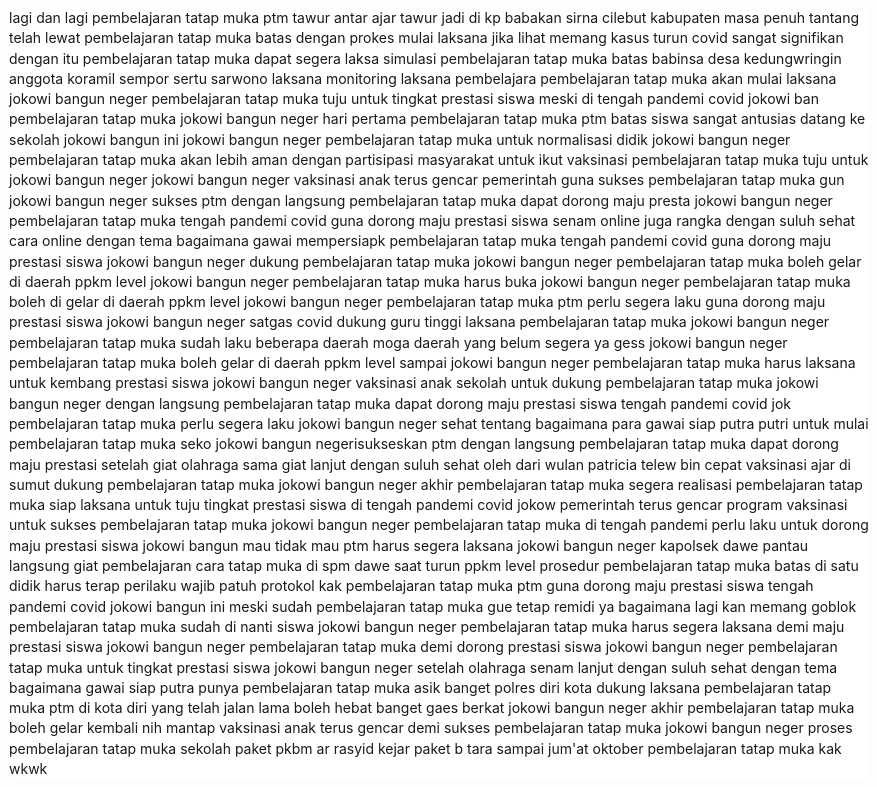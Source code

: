 lagi dan lagi pembelajaran tatap muka ptm tawur antar ajar tawur jadi di kp babakan sirna cilebut kabupaten
masa penuh tantang telah lewat pembelajaran tatap muka batas dengan prokes mulai laksana
jika lihat memang kasus turun covid sangat signifikan dengan itu pembelajaran tatap muka dapat segera laksa
simulasi pembelajaran tatap muka batas
babinsa desa kedungwringin anggota koramil sempor sertu sarwono laksana monitoring laksana pembelajara
pembelajaran tatap muka akan mulai laksana jokowi bangun neger
pembelajaran tatap muka tuju untuk tingkat prestasi siswa meski di tengah pandemi covid jokowi ban
pembelajaran tatap muka jokowi bangun neger
hari pertama pembelajaran tatap muka ptm batas siswa sangat antusias datang ke sekolah jokowi bangun ini
jokowi bangun neger pembelajaran tatap muka untuk normalisasi didik
jokowi bangun neger pembelajaran tatap muka akan lebih aman dengan partisipasi masyarakat untuk ikut vaksinasi
pembelajaran tatap muka tuju untuk jokowi bangun neger
jokowi bangun neger vaksinasi anak terus gencar pemerintah guna sukses pembelajaran tatap muka gun
jokowi bangun neger sukses ptm dengan langsung pembelajaran tatap muka dapat dorong maju presta
jokowi bangun neger pembelajaran tatap muka tengah pandemi covid guna dorong maju prestasi siswa
senam online juga rangka dengan suluh sehat cara online dengan tema bagaimana gawai mempersiapk
pembelajaran tatap muka tengah pandemi covid guna dorong maju prestasi siswa jokowi bangun neger
dukung pembelajaran tatap muka jokowi bangun neger
pembelajaran tatap muka boleh gelar di daerah ppkm level jokowi bangun neger
pembelajaran tatap muka harus buka jokowi bangun neger
pembelajaran tatap muka boleh di gelar di daerah ppkm level jokowi bangun neger
pembelajaran tatap muka ptm perlu segera laku guna dorong maju prestasi siswa jokowi bangun neger
satgas covid dukung guru tinggi laksana pembelajaran tatap muka jokowi bangun neger
pembelajaran tatap muka sudah laku beberapa daerah moga daerah yang belum segera ya gess jokowi bangun neger
pembelajaran tatap muka boleh gelar di daerah ppkm level sampai jokowi bangun neger
pembelajaran tatap muka harus laksana untuk kembang prestasi siswa jokowi bangun neger
vaksinasi anak sekolah untuk dukung pembelajaran tatap muka jokowi bangun neger
dengan langsung pembelajaran tatap muka dapat dorong maju prestasi siswa tengah pandemi covid jok
pembelajaran tatap muka perlu segera laku jokowi bangun neger
sehat tentang bagaimana para gawai siap putra putri untuk mulai pembelajaran tatap muka seko
jokowi bangun negerisukseskan ptm dengan langsung pembelajaran tatap muka dapat dorong maju prestasi
setelah giat olahraga sama giat lanjut dengan suluh sehat oleh dari wulan patricia telew
bin cepat vaksinasi ajar di sumut dukung pembelajaran tatap muka jokowi bangun neger
akhir pembelajaran tatap muka segera realisasi
pembelajaran tatap muka siap laksana untuk tuju tingkat prestasi siswa di tengah pandemi covid jokow
pemerintah terus gencar program vaksinasi untuk sukses pembelajaran tatap muka jokowi bangun neger
pembelajaran tatap muka di tengah pandemi perlu laku untuk dorong maju prestasi siswa jokowi bangun
mau tidak mau ptm harus segera laksana jokowi bangun neger
kapolsek dawe pantau langsung giat pembelajaran cara tatap muka di spm dawe saat turun ppkm level
prosedur pembelajaran tatap muka batas di satu didik harus terap perilaku wajib patuh protokol kak
pembelajaran tatap muka ptm guna dorong maju prestasi siswa tengah pandemi covid jokowi bangun ini
meski sudah pembelajaran tatap muka gue tetap remidi ya bagaimana lagi kan memang goblok
pembelajaran tatap muka sudah di nanti siswa jokowi bangun neger
pembelajaran tatap muka harus segera laksana demi maju prestasi siswa jokowi bangun neger
pembelajaran tatap muka demi dorong prestasi siswa jokowi bangun neger
pembelajaran tatap muka untuk tingkat prestasi siswa jokowi bangun neger
setelah olahraga senam lanjut dengan suluh sehat dengan tema bagaimana gawai siap putra punya
pembelajaran tatap muka asik banget
polres diri kota dukung laksana pembelajaran tatap muka ptm di kota diri yang telah jalan lama boleh
hebat banget gaes berkat jokowi bangun neger akhir pembelajaran tatap muka boleh gelar kembali nih mantap
vaksinasi anak terus gencar demi sukses pembelajaran tatap muka jokowi bangun neger
proses pembelajaran tatap muka sekolah paket pkbm ar rasyid kejar paket b tara sampai jum'at oktober
pembelajaran tatap muka kak wkwk